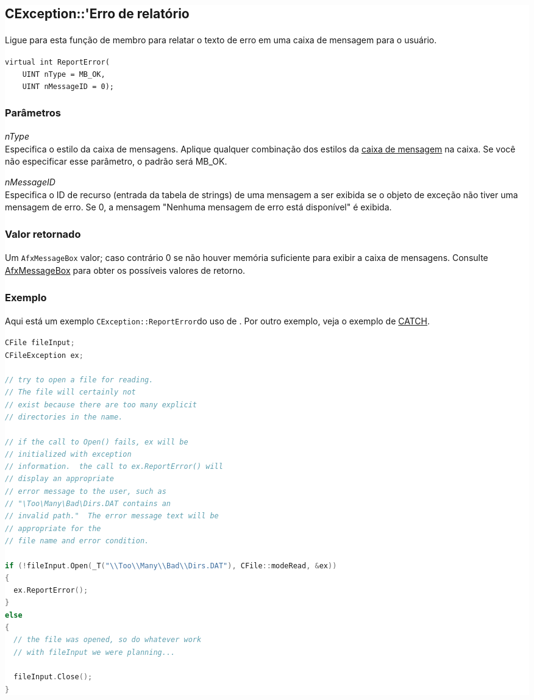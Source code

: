 ## <a name="cexceptionreporterror"></a><a name="reporterror"></a>CException::'Erro de relatório

Ligue para esta função de membro para relatar o texto de erro em uma caixa de mensagem para o usuário.

```
virtual int ReportError(
    UINT nType = MB_OK,
    UINT nMessageID = 0);
```

### <a name="parameters"></a>Parâmetros

*nType*<br/>
Especifica o estilo da caixa de mensagens. Aplique qualquer combinação dos estilos da [caixa de mensagem](styles-used-by-mfc.md#message-box-styles) na caixa. Se você não especificar esse parâmetro, o padrão será MB_OK.

*nMessageID*<br/>
Especifica o ID de recurso (entrada da tabela de strings) de uma mensagem a ser exibida se o objeto de exceção não tiver uma mensagem de erro. Se 0, a mensagem "Nenhuma mensagem de erro está disponível" é exibida.

### <a name="return-value"></a>Valor retornado

Um `AfxMessageBox` valor; caso contrário 0 se não houver memória suficiente para exibir a caixa de mensagens. Consulte [AfxMessageBox](cstring-formatting-and-message-box-display.md#afxmessagebox) para obter os possíveis valores de retorno.

### <a name="example"></a>Exemplo

Aqui está um exemplo `CException::ReportError`do uso de . Por outro exemplo, veja o exemplo de [CATCH](exception-processing.md#catch).

```cpp
CFile fileInput;
CFileException ex;

// try to open a file for reading.
// The file will certainly not
// exist because there are too many explicit
// directories in the name.

// if the call to Open() fails, ex will be
// initialized with exception
// information.  the call to ex.ReportError() will
// display an appropriate
// error message to the user, such as
// "\Too\Many\Bad\Dirs.DAT contains an
// invalid path."  The error message text will be
// appropriate for the
// file name and error condition.

if (!fileInput.Open(_T("\\Too\\Many\\Bad\\Dirs.DAT"), CFile::modeRead, &ex))
{
  ex.ReportError();
}
else
{
  // the file was opened, so do whatever work
  // with fileInput we were planning...

  fileInput.Close();
}
```